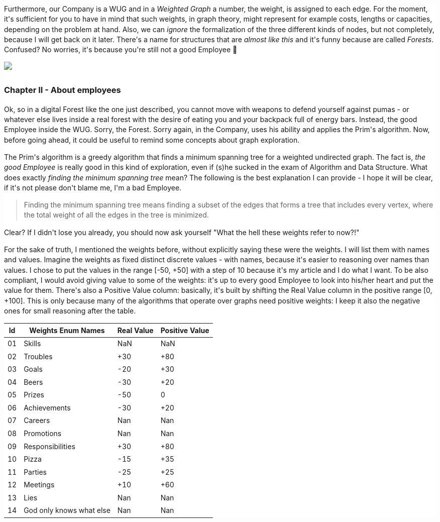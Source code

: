 Furthermore, our Company is a WUG and in a *Weighted Graph* a number, the weight, is assigned to each edge. For the moment, it's sufficient for you to have in mind that such weights, in graph theory, might represent for example costs, lengths or capacities, depending on the problem at hand. Also, we can *ignore* the formalization of the three different kinds of nodes, but not completely, because I will get back on it later. There's a name for structures that are *almost like this* and it's funny because are called *Forests*. Confused? No worries, it's because you're still not a good Employee 👀

<div class="img_container"><img src="https://i.imgur.com/irKtT5B.jpg" style="width: 100%; marker-top: -10px;"/></div>

### Chapter II - About employees
Ok, so in a digital Forest like the one just described, you cannot move with weapons to defend yourself against pumas - or whatever else lives inside a real forest with the desire of eating you and your backpack full of energy bars. Instead, the good Employee inside the WUG. Sorry, the Forest. Sorry again, in the Company, uses his ability and applies the Prim's algorithm. Now, before going ahead, it could be useful to remind some concepts about graph exploration. 

The Prim's algorithm is a greedy algorithm that finds a minimum spanning tree for a weighted undirected graph. The fact is, *the good Employee* is really good in this kind of exploration, even if (s)he sucked in the exam of Algorithm and Data Structure. What does exactly *finding the minimum spanning tree* mean? The following is the best explanation I can provide - I hope it will be clear, if it's not please don't blame me, I'm a bad Employee.

> Finding the minimum spanning tree means finding a subset of the edges that forms a tree that includes every vertex, where the total weight of all the edges in the tree is minimized.

Clear? If I didn't lose you already, you should now ask yourself "What the hell these weights refer to now?!"

For the sake of truth, I mentioned the weights before, without explicitly saying these were the weights. I will list them with names and values. Imagine the weights as fixed distinct discrete values - with names, because it's easier to reasoning over names than values. I chose to put the values in the range [-50, +50] with a step of 10 because it's my article and I do what I want. To be also compliant, I would avoid giving value to some of the weights: it's up to every good Employee to look into his/her heart and put the value for them. There's also a Positive Value column: basically, it's built by shifting the Real Value column in the positive range [0, +100]. This is only because many of the algorithms that operate over graphs need positive weights: I keep it also the negative ones for small reasoning after the table.

| Id | Weights Enum Names       | Real Value | Positive Value |
|----|--------------------------|------------|----------------|
| 01 | Skills                   |     NaN    |       NaN      |
| 02 | Troubles                 |     +30    |       +80      |
| 03 | Goals                    |     -20    |       +30      |
| 04 | Beers                    |     -30    |       +20      |
| 05 | Prizes                   |     -50    |         0      |
| 06 | Achievements             |     -30    |       +20      |
| 07 | Careers                  |     Nan    |       Nan      |
| 08 | Promotions               |     Nan    |       Nan      |
| 09 | Responsibilities         |     +30    |       +80      |
| 10 | Pizza                    |     -15    |       +35      |
| 11 | Parties                  |     -25    |       +25      |
| 12 | Meetings                 |     +10    |       +60      |
| 13 | Lies                     |     Nan    |       Nan      |
| 14 | God only knows what else |     Nan    |       Nan      |


[^note]: Just to be clear, I think you can't learn to be intestered. It's a curse.